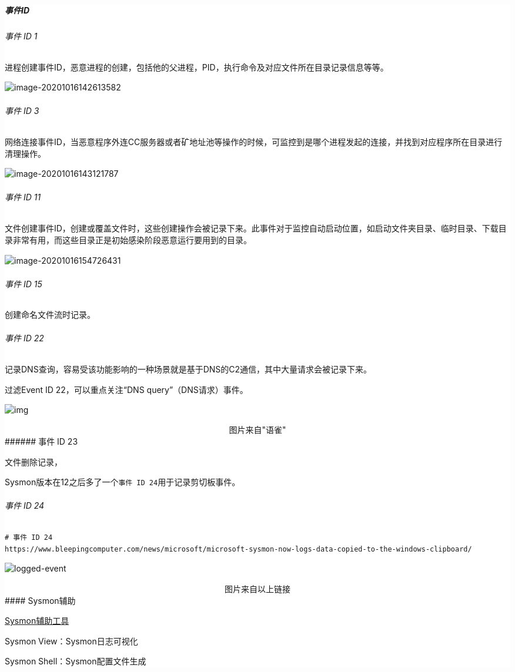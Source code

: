 ##### 事件ID

###### 事件 ID 1

进程创建事件ID，恶意进程的创建，包括他的父进程，PID，执行命令及对应文件所在目录记录信息等等。

![image-20201016142613582](/images/Sysmon/image-20201016142613582.png)

###### 事件 ID 3

网络连接事件ID，当恶意程序外连CC服务器或者矿地址池等操作的时候，可监控到是哪个进程发起的连接，并找到对应程序所在目录进行清理操作。

![image-20201016143121787](/images/Sysmon/image-20201016143121787.png)

###### 事件 ID 11

文件创建事件ID，创建或覆盖文件时，这些创建操作会被记录下来。此事件对于监控自动启动位置，如启动文件夹目录、临时目录、下载目录非常有用，而这些目录正是初始感染阶段恶意运行要用到的目录。

![image-20201016154726431](/images/Sysmon/image-20201016154726431.png)

###### 事件 ID 15

创建命名文件流时记录。



###### 事件 ID 22

记录DNS查询，容易受该功能影响的一种场景就是基于DNS的C2通信，其中大量请求会被记录下来。

过滤Event ID 22，可以重点关注“DNS query”（DNS请求）事件。

![img](https://cdn.nlark.com/yuque/0/2019/png/302292/1563418822549-1c945bff-a194-4c71-b5d8-4f9c71169f7b.png?x-oss-process=image%2Fwatermark%2Ctype_d3F5LW1pY3JvaGVp%2Csize_14%2Ctext_U3djaGFyeg%3D%3D%2Ccolor_FFFFFF%2Cshadow_50%2Ct_80%2Cg_se%2Cx_10%2Cy_10)

<center>图片来自"语雀"</center>
###### 事件 ID 23

文件删除记录，

Sysmon版本在12之后多了一个`事件 ID 24`用于记录剪切板事件。

###### 事件 ID 24

````
# 事件 ID 24
https://www.bleepingcomputer.com/news/microsoft/microsoft-sysmon-now-logs-data-copied-to-the-windows-clipboard/
````

![logged-event](/images/Sysmon/logged-event.jpg)

<center>图片来自以上链接</center>
#### Sysmon辅助

[Sysmon辅助工具](https://github.com/nshalabi/SysmonTools.git)

Sysmon View：Sysmon日志可视化

Sysmon Shell：Sysmon配置文件生成
